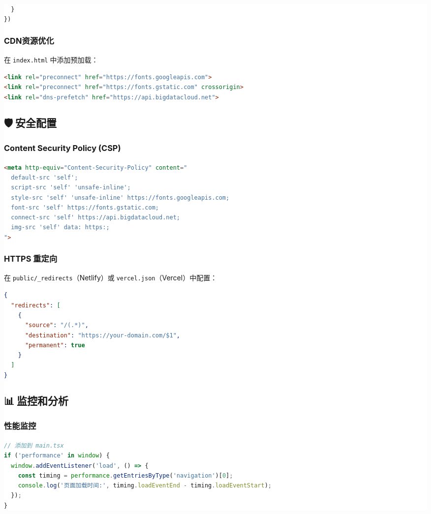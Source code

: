 ```typescript
  }
})
```

### CDN资源优化
在 `index.html` 中添加预加载：
```html
<link rel="preconnect" href="https://fonts.googleapis.com">
<link rel="preconnect" href="https://fonts.gstatic.com" crossorigin>
<link rel="dns-prefetch" href="https://api.bigdatacloud.net">
```

## 🛡️ 安全配置

### Content Security Policy (CSP)
```html
<meta http-equiv="Content-Security-Policy" content="
  default-src 'self';
  script-src 'self' 'unsafe-inline';
  style-src 'self' 'unsafe-inline' https://fonts.googleapis.com;
  font-src 'self' https://fonts.gstatic.com;
  connect-src 'self' https://api.bigdatacloud.net;
  img-src 'self' data: https:;
">
```

### HTTPS 重定向
在 `public/_redirects`（Netlify）或 `vercel.json`（Vercel）中配置：
```json
{
  "redirects": [
    {
      "source": "/(.*)",
      "destination": "https://your-domain.com/$1",
      "permanent": true
    }
  ]
}
```

## 📊 监控和分析

### 性能监控
```typescript
// 添加到 main.tsx
if ('performance' in window) {
  window.addEventListener('load', () => {
    const timing = performance.getEntriesByType('navigation')[0];
    console.log('页面加载时间:', timing.loadEventEnd - timing.loadEventStart);
  });
}
```
